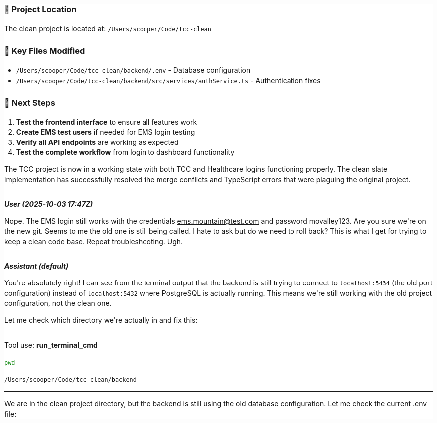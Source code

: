 ### 📁 Project Location

The clean project is located at: `/Users/scooper/Code/tcc-clean`

### 🔧 Key Files Modified

- `/Users/scooper/Code/tcc-clean/backend/.env` - Database configuration
- `/Users/scooper/Code/tcc-clean/backend/src/services/authService.ts` - Authentication fixes

### 🎯 Next Steps

1. **Test the frontend interface** to ensure all features work
2. **Create EMS test users** if needed for EMS login testing
3. **Verify all API endpoints** are working as expected
4. **Test the complete workflow** from login to dashboard functionality

The TCC project is now in a working state with both TCC and Healthcare logins functioning properly. The clean slate implementation has successfully resolved the merge conflicts and TypeScript errors that were plaguing the original project.

---

_**User (2025-10-03 17:47Z)**_

Nope. The EMS login still works with the credentials ems.mountain@test.com and password movalley123. Are you sure we're on the new git. Seems to me the old one is still being called. I hate to ask but do we need to roll back? This is what I get for trying to keep a clean code base. Repeat troubleshooting. Ugh.

---

_**Assistant (default)**_

You're absolutely right! I can see from the terminal output that the backend is still trying to connect to `localhost:5434` (the old port configuration) instead of `localhost:5432` where PostgreSQL is actually running. This means we're still working with the old project configuration, not the clean one.

Let me check which directory we're actually in and fix this:


---

Tool use: **run_terminal_cmd**

```bash
pwd
```

```
/Users/scooper/Code/tcc-clean/backend

```

---

We are in the clean project directory, but the backend is still using the old database configuration. Let me check the current .env file:
